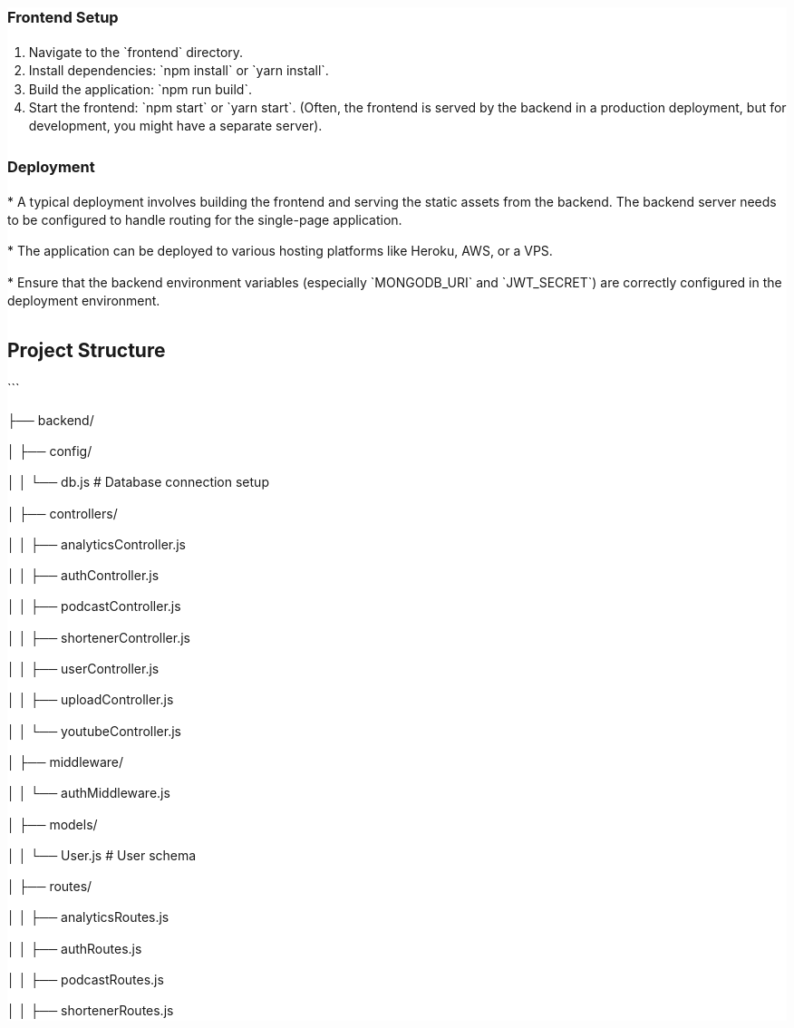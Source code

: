### Frontend Setup

1.  Navigate to the \`frontend\` directory.
2.  Install dependencies: \`npm install\` or \`yarn install\`.
3.  Build the application: \`npm run build\`.
4.  Start the frontend: \`npm start\` or \`yarn start\`. (Often, the frontend is served by the backend in a production deployment, but for development, you might have a separate server).

### Deployment

\* A typical deployment involves building the frontend and serving the static assets from the backend. The backend server needs to be configured to handle routing for the single-page application.

\* The application can be deployed to various hosting platforms like Heroku, AWS, or a VPS.

\* Ensure that the backend environment variables (especially \`MONGODB\_URI\` and \`JWT\_SECRET\`) are correctly configured in the deployment environment.

## Project Structure

\`\`\`

├── backend/

│   ├── config/

│   │   └── db.js # Database connection setup

│   ├── controllers/

│   │   ├── analyticsController.js

│   │   ├── authController.js

│   │   ├── podcastController.js

│   │   ├── shortenerController.js

│   │   ├── userController.js

│   │   ├── uploadController.js

│   │   └── youtubeController.js

│   ├── middleware/

│   │   └── authMiddleware.js

│   ├── models/

│   │   └── User.js # User schema

│   ├── routes/

│   │   ├── analyticsRoutes.js

│   │   ├── authRoutes.js

│   │   ├── podcastRoutes.js

│   │   ├── shortenerRoutes.js
